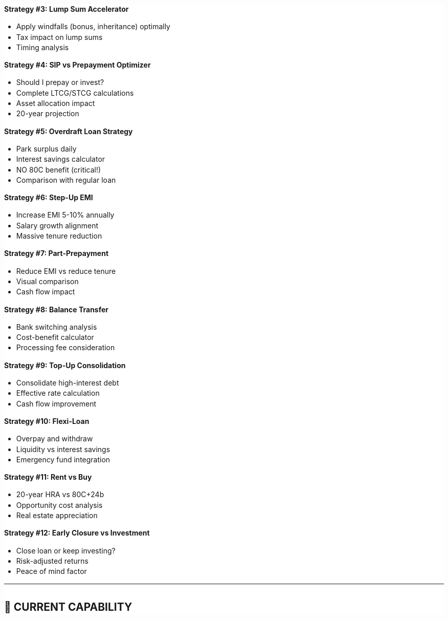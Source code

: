 **Strategy #3: Lump Sum Accelerator**
- Apply windfalls (bonus, inheritance) optimally
- Tax impact on lump sums
- Timing analysis

**Strategy #4: SIP vs Prepayment Optimizer**
- Should I prepay or invest?
- Complete LTCG/STCG calculations
- Asset allocation impact
- 20-year projection

**Strategy #5: Overdraft Loan Strategy**
- Park surplus daily
- Interest savings calculator
- NO 80C benefit (critical!)
- Comparison with regular loan

**Strategy #6: Step-Up EMI**
- Increase EMI 5-10% annually
- Salary growth alignment
- Massive tenure reduction

**Strategy #7: Part-Prepayment**
- Reduce EMI vs reduce tenure
- Visual comparison
- Cash flow impact

**Strategy #8: Balance Transfer**
- Bank switching analysis
- Cost-benefit calculator
- Processing fee consideration

**Strategy #9: Top-Up Consolidation**
- Consolidate high-interest debt
- Effective rate calculation
- Cash flow improvement

**Strategy #10: Flexi-Loan**
- Overpay and withdraw
- Liquidity vs interest savings
- Emergency fund integration

**Strategy #11: Rent vs Buy**
- 20-year HRA vs 80C+24b
- Opportunity cost analysis
- Real estate appreciation

**Strategy #12: Early Closure vs Investment**
- Close loan or keep investing?
- Risk-adjusted returns
- Peace of mind factor

---

## 🎯 CURRENT CAPABILITY
